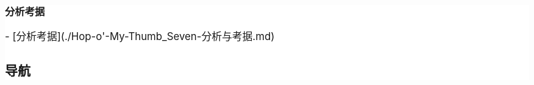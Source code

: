 

### 分析考据
  
<big>
</big>  
<big>- [分析考据](./Hop-o'-My-Thumb_Seven-分析与考据.md)
</big><big></big>  
<big></big>
  


## 导航
